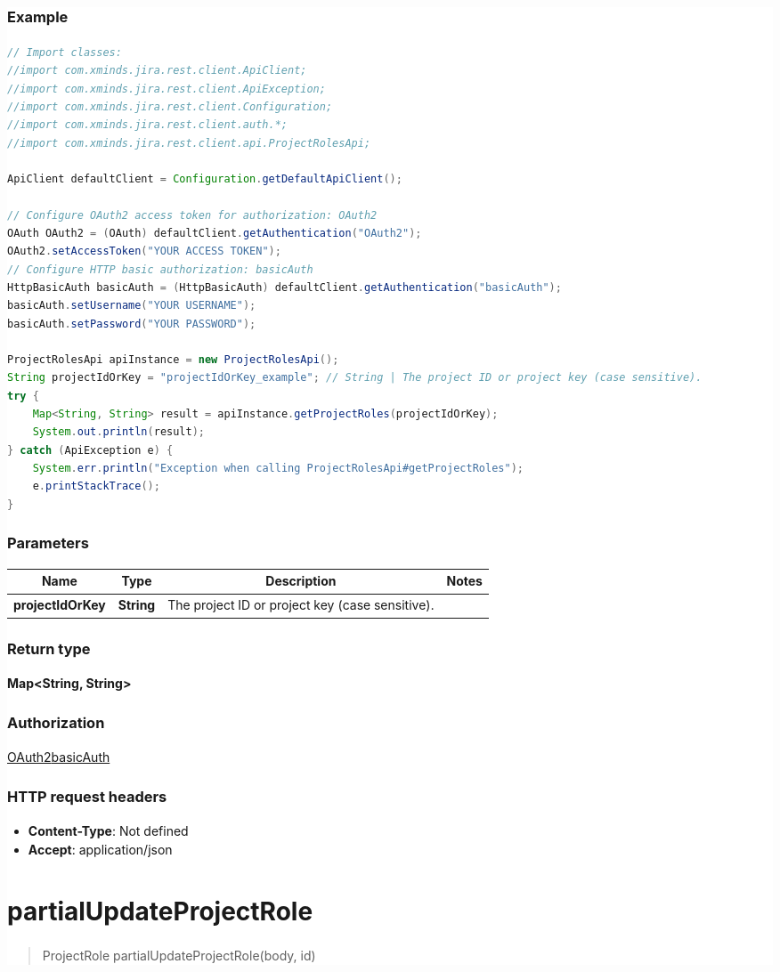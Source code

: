 ### Example
```java
// Import classes:
//import com.xminds.jira.rest.client.ApiClient;
//import com.xminds.jira.rest.client.ApiException;
//import com.xminds.jira.rest.client.Configuration;
//import com.xminds.jira.rest.client.auth.*;
//import com.xminds.jira.rest.client.api.ProjectRolesApi;

ApiClient defaultClient = Configuration.getDefaultApiClient();

// Configure OAuth2 access token for authorization: OAuth2
OAuth OAuth2 = (OAuth) defaultClient.getAuthentication("OAuth2");
OAuth2.setAccessToken("YOUR ACCESS TOKEN");
// Configure HTTP basic authorization: basicAuth
HttpBasicAuth basicAuth = (HttpBasicAuth) defaultClient.getAuthentication("basicAuth");
basicAuth.setUsername("YOUR USERNAME");
basicAuth.setPassword("YOUR PASSWORD");

ProjectRolesApi apiInstance = new ProjectRolesApi();
String projectIdOrKey = "projectIdOrKey_example"; // String | The project ID or project key (case sensitive).
try {
    Map<String, String> result = apiInstance.getProjectRoles(projectIdOrKey);
    System.out.println(result);
} catch (ApiException e) {
    System.err.println("Exception when calling ProjectRolesApi#getProjectRoles");
    e.printStackTrace();
}
```

### Parameters

Name | Type | Description  | Notes
------------- | ------------- | ------------- | -------------
 **projectIdOrKey** | **String**| The project ID or project key (case sensitive). |

### Return type

**Map&lt;String, String&gt;**

### Authorization

[OAuth2](../README.md#OAuth2)[basicAuth](../README.md#basicAuth)

### HTTP request headers

 - **Content-Type**: Not defined
 - **Accept**: application/json

<a name="partialUpdateProjectRole"></a>
# **partialUpdateProjectRole**
> ProjectRole partialUpdateProjectRole(body, id)
